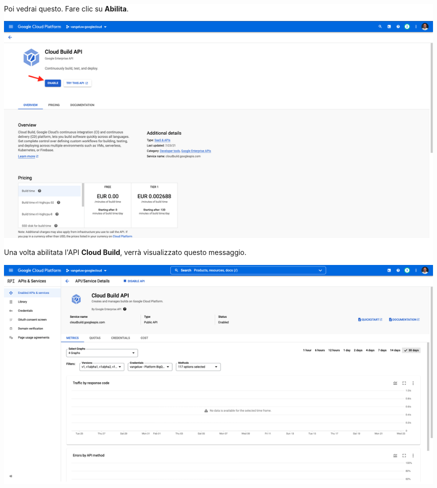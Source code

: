 Poi vedrai questo. Fare clic su **Abilita**.

![GCP](./images/gcp11.png)

Una volta abilitata l&#39;API **Cloud Build**, verrà visualizzato questo messaggio.

![GCP](./images/gcp12.png)
